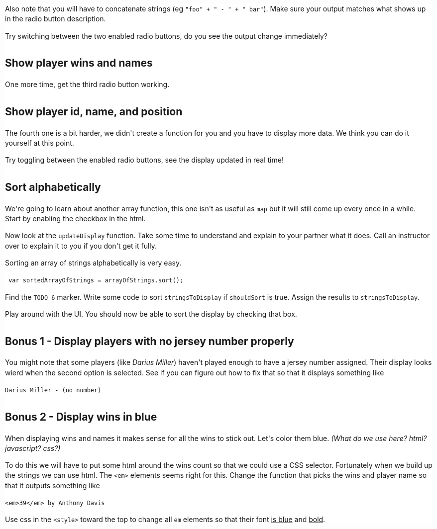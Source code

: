 Also note that you will have to concatenate strings (eg `"foo" + " - " + " bar"`). Make sure your output matches what shows up in the radio button description.

Try switching between the two enabled radio buttons, do you see the output change immediately?

## Show player wins and names

One more time, get the third radio button working.

## Show player id, name, and position

The fourth one is a bit harder, we didn't create a function for you and you have to display more data. We think you can do it yourself at this point.

Try toggling between the enabled radio buttons, see the display updated in real time!

## Sort alphabetically

We're going to learn about another array function, this one isn't as useful as `map` but it will still come up every once in a while. Start by enabling the checkbox in the html.

Now look at the `updateDisplay` function. Take some time to understand and explain to your partner what it does. Call an instructor over to explain it to you if you don't get it fully.

Sorting an array of strings alphabetically is very easy.

     var sortedArrayOfStrings = arrayOfStrings.sort();

Find the `TODO 6` marker. Write some code to sort `stringsToDisplay` if `shouldSort` is true. Assign the results to `stringsToDisplay`.

Play around with the UI. You should now be able to sort the display by checking that box.

## Bonus 1 - Display players with no jersey number properly

You might note that some players (like *Darius Miller*) haven't played enough to have a jersey number assigned. Their display looks wierd when the second option is selected. See if you can figure out how to fix that so that it displays something like

    Darius Miller - (no number)

## Bonus 2 - Display wins in blue

When displaying wins and names it makes sense for all the wins to stick out. Let's color them blue. *(What do we use here? html? javascript? css?)*

To do this we will have to put some html around the wins count so that we could use a CSS selector. Fortunately when we build up the strings we can use html. The `<em>` elements seems right for this. Change the function that picks the wins and player name so that it outputs something like

    <em>39</em> by Anthony Davis

Use css in the `<style>` toward the top to change all `em` elements so that their font [is blue](http://www.w3schools.com/cssref/pr_text_color.asp) and [bold](http://www.w3schools.com/cssref/pr_font_weight.asp).
